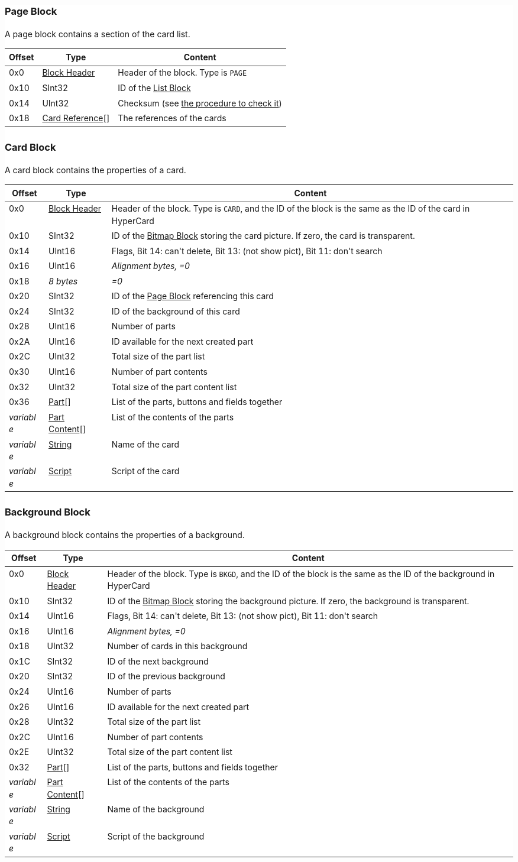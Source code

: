 ### Page Block

A page block contains a section of the card list.

Offset | Type | Content
--- | --- | ---
0x0 | [Block Header](#block-header) | Header of the block. Type is `PAGE`
0x10 | SInt32 | ID of the [List Block](#list-block)
0x14 | UInt32 | Checksum (see [the procedure to check it](#check-the-checksum-of-a-page))
0x18 | [Card Reference](#card-reference)[] | The references of the cards

### Card Block

A card block contains the properties of a card.

Offset | Type | Content
--- | --- | ---
0x0 | [Block Header](#block-header) | Header of the block. Type is `CARD`, and the ID of the block is the same as the ID of the card in HyperCard
0x10 | SInt32 | ID of the [Bitmap Block](#bitmap-block) storing the card picture. If zero, the card is transparent.
0x14 | UInt16 | Flags, Bit 14: can't delete, Bit 13: (not show pict), Bit 11: don't search
0x16 | UInt16 | *Alignment bytes, =0*
0x18 | *8 bytes* | *=0*
0x20 | SInt32 | ID of the [Page Block](#page-block) referencing this card
0x24 | SInt32 | ID of the background of this card
0x28 | UInt16 | Number of parts
0x2A | UInt16 | ID available for the next created part
0x2C | UInt32 | Total size of the part list
0x30 | UInt16 | Number of part contents
0x32 | UInt32 | Total size of the part content list
0x36 | [Part](#part)[] | List of the parts, buttons and fields together
*variable* | [Part Content](#part-content)[] | List of the contents of the parts
*variable* | [String](#string) | Name of the card
*variable* | [Script](#script) | Script of the card

### Background Block

A background block contains the properties of a background.

Offset | Type | Content
--- | --- | ---
0x0 | [Block Header](#block-header) | Header of the block. Type is `BKGD`, and the ID of the block is the same as the ID of the background in HyperCard
0x10 | SInt32 | ID of the [Bitmap Block](#bitmap-block) storing the background picture. If zero, the background is transparent.
0x14 | UInt16 | Flags, Bit 14: can't delete, Bit 13: (not show pict), Bit 11: don't search
0x16 | UInt16 | *Alignment bytes, =0*
0x18 | UInt32 | Number of cards in this background
0x1C | SInt32 | ID of the next background
0x20 | SInt32 | ID of the previous background
0x24 | UInt16 | Number of parts
0x26 | UInt16 | ID available for the next created part
0x28 | UInt32 | Total size of the part list
0x2C | UInt16 | Number of part contents
0x2E | UInt32 | Total size of the part content list
0x32 | [Part](#part)[] | List of the parts, buttons and fields together
*variable* | [Part Content](#part-content)[] | List of the contents of the parts
*variable* | [String](#string) | Name of the background
*variable* | [Script](#script) | Script of the background
